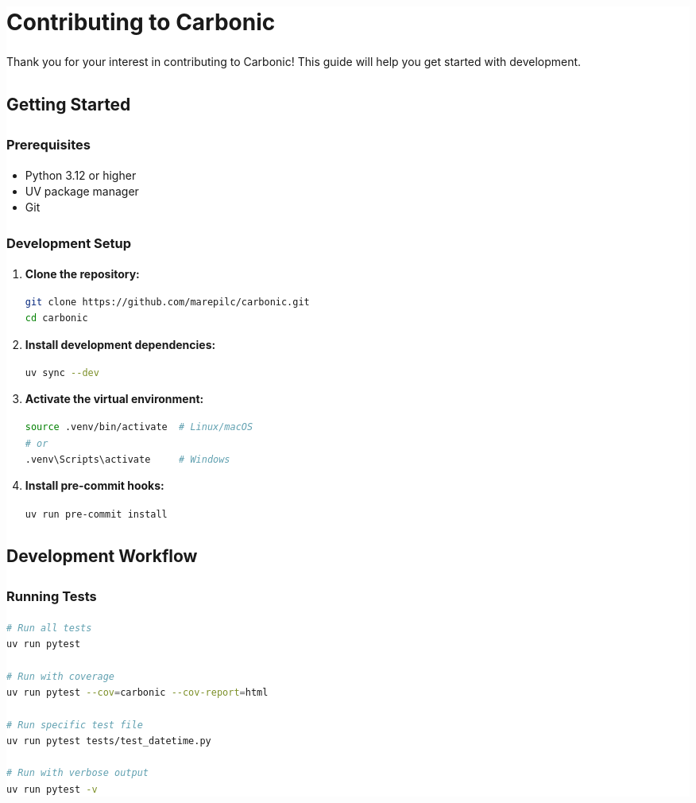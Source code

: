 # Contributing to Carbonic

Thank you for your interest in contributing to Carbonic! This guide will help you get started with development.

## Getting Started

### Prerequisites

- Python 3.12 or higher
- UV package manager
- Git

### Development Setup

1. **Clone the repository:**
   ```bash
   git clone https://github.com/marepilc/carbonic.git
   cd carbonic
   ```

2. **Install development dependencies:**
   ```bash
   uv sync --dev
   ```

3. **Activate the virtual environment:**
   ```bash
   source .venv/bin/activate  # Linux/macOS
   # or
   .venv\Scripts\activate     # Windows
   ```

4. **Install pre-commit hooks:**
   ```bash
   uv run pre-commit install
   ```

## Development Workflow

### Running Tests

```bash
# Run all tests
uv run pytest

# Run with coverage
uv run pytest --cov=carbonic --cov-report=html

# Run specific test file
uv run pytest tests/test_datetime.py

# Run with verbose output
uv run pytest -v
```
